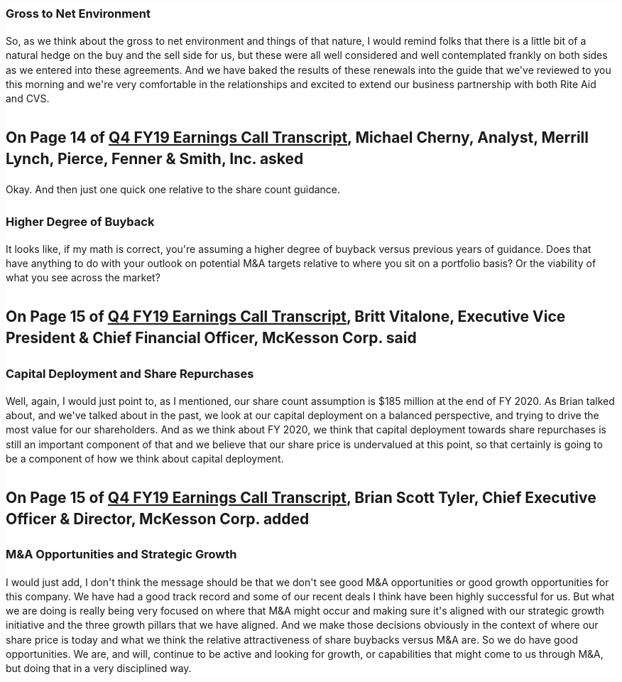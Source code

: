 ### Gross to Net Environment

So, as we think about the gross to net environment and things of that nature, I would remind folks that there is a little bit of a natural hedge on the buy and the sell side for us, but these were all well considered and well contemplated frankly on both sides as we entered into these agreements. And we have baked the results of these renewals into the guide that we've reviewed to you this morning and we're very comfortable in the relationships and excited to extend our business partnership with both Rite Aid and CVS.

## On Page 14 of [Q4 FY19 Earnings Call Transcript](https://s24.q4cdn.com/128197368/files/doc_financials/quarterly/2019/q4/Q4-FY19-Earnings-Call-Transcript.pdf), Michael Cherny, Analyst, Merrill Lynch, Pierce, Fenner & Smith, Inc. asked

Okay. And then just one quick one relative to the share count guidance.

### Higher Degree of Buyback

It looks like, if my math is correct, you're assuming a higher degree of buyback versus previous years of guidance. Does that have anything to do with your outlook on potential M&A targets relative to where you sit on a portfolio basis? Or the viability of what you see across the market?
## On Page 15 of [Q4 FY19 Earnings Call Transcript](https://s24.q4cdn.com/128197368/files/doc_financials/quarterly/2019/q4/Q4-FY19-Earnings-Call-Transcript.pdf), Britt Vitalone, Executive Vice President & Chief Financial Officer, McKesson Corp. said

### Capital Deployment and Share Repurchases

Well, again, I would just point to, as I mentioned, our share count assumption is $185 million at the end of FY 2020. As Brian talked about, and we've talked about in the past, we look at our capital deployment on a balanced perspective, and trying to drive the most value for our shareholders. And as we think about FY 2020, we think that capital deployment towards share repurchases is still an important component of that and we believe that our share price is undervalued at this point, so that certainly is going to be a component of how we think about capital deployment.

## On Page 15 of [Q4 FY19 Earnings Call Transcript](https://s24.q4cdn.com/128197368/files/doc_financials/quarterly/2019/q4/Q4-FY19-Earnings-Call-Transcript.pdf), Brian Scott Tyler, Chief Executive Officer & Director, McKesson Corp. added

### M&A Opportunities and Strategic Growth

I would just add, I don't think the message should be that we don't see good M&A opportunities or good growth opportunities for this company. We have had a good track record and some of our recent deals I think have been highly successful for us. But what we are doing is really being very focused on where that M&A might occur and making sure it's aligned with our strategic growth initiative and the three growth pillars that we have aligned. And we make those decisions obviously in the context of where our share price is today and what we think the relative attractiveness of share buybacks versus M&A are. So we do have good opportunities. We are, and will, continue to be active and looking for growth, or capabilities that might come to us through M&A, but doing that in a very disciplined way.
